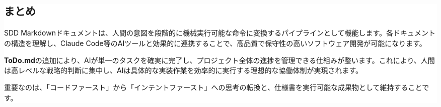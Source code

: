 ## まとめ

SDD Markdownドキュメントは、人間の意図を段階的に機械実行可能な命令に変換するパイプラインとして機能します。各ドキュメントの構造を理解し、Claude Code等のAIツールと効果的に連携することで、高品質で保守性の高いソフトウェア開発が可能になります。

**ToDo.md**の追加により、AIが単一のタスクを確実に完了し、プロジェクト全体の進捗を管理できる仕組みが整います。これにより、人間は高レベルな戦略的判断に集中し、AIは具体的な実装作業を効率的に実行する理想的な協働体制が実現されます。

重要なのは、「コードファースト」から「インテントファースト」への思考の転換と、仕様書を実行可能な成果物として維持することです。

